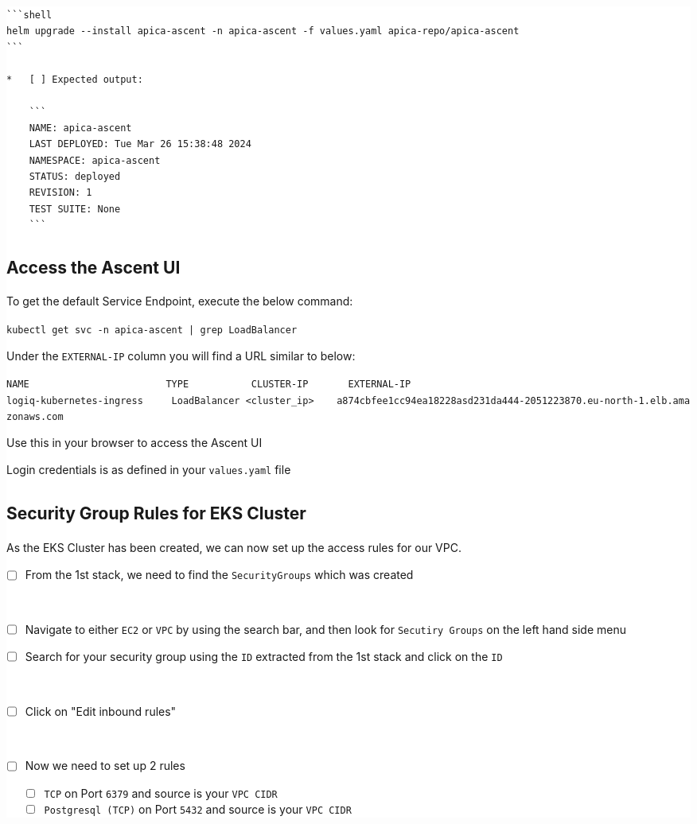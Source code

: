    ```shell
    helm upgrade --install apica-ascent -n apica-ascent -f values.yaml apica-repo/apica-ascent
    ```

    *   [ ] Expected output:

        ```
        NAME: apica-ascent
        LAST DEPLOYED: Tue Mar 26 15:38:48 2024
        NAMESPACE: apica-ascent
        STATUS: deployed
        REVISION: 1
        TEST SUITE: None
        ```

## Access the Ascent UI

To get the default Service Endpoint, execute the below command:

```
kubectl get svc -n apica-ascent | grep LoadBalancer
```

Under the `EXTERNAL-IP` column you will find a URL similar to below:

```
NAME                        TYPE           CLUSTER-IP       EXTERNAL-IP
logiq-kubernetes-ingress     LoadBalancer <cluster_ip>    a874cbfee1cc94ea18228asd231da444-2051223870.eu-north-1.elb.amazonaws.com
```

Use this in your browser to access the Ascent UI

Login credentials is as defined in your `values.yaml` file

## Security Group Rules for EKS Cluster

As the EKS Cluster has been created, we can now set up the access rules for our VPC.

*   [ ] From the 1st stack, we need to find the `SecurityGroups` which was created

    <figure><img src="../../../.gitbook/assets/image (142).png" alt=""><figcaption></figcaption></figure>
* [ ] Navigate to either `EC2` or `VPC` by using the search bar, and then look for `Secutiry Groups` on the left hand side menu
*   [ ] Search for your security group using the `ID` extracted from the 1st stack and click on the `ID`

    <figure><img src="../../../.gitbook/assets/image (143).png" alt=""><figcaption></figcaption></figure>
*   [ ] Click on "Edit inbound rules"

    <figure><img src="../../../.gitbook/assets/image (144).png" alt=""><figcaption></figcaption></figure>
* [ ] Now we need to set up 2 rules
  * [ ] `TCP` on Port `6379` and source is your `VPC CIDR`
  *   [ ] `Postgresql (TCP)` on Port `5432` and source is your `VPC CIDR`
